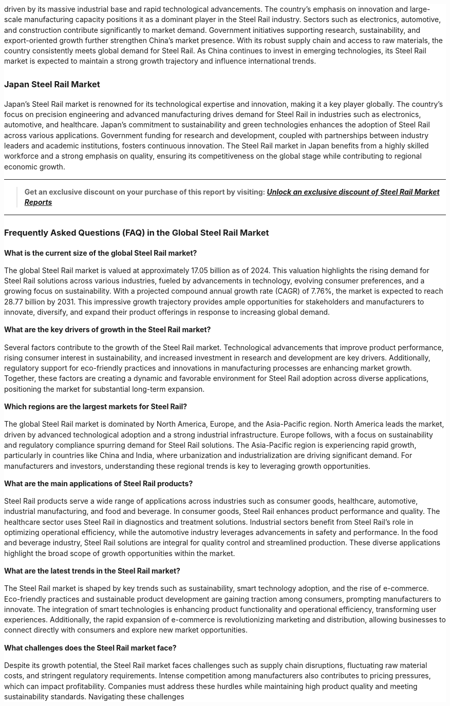 driven by its massive industrial base and rapid technological advancements. The country&rsquo;s emphasis on innovation and large-scale manufacturing capacity positions it as a dominant player in the Steel Rail industry. Sectors such as electronics, automotive, and construction contribute significantly to market demand. Government initiatives supporting research, sustainability, and export-oriented growth further strengthen China&rsquo;s market presence. With its robust supply chain and access to raw materials, the country consistently meets global demand for Steel Rail. As China continues to invest in emerging technologies, its Steel Rail market is expected to maintain a strong growth trajectory and influence international trends.</p><h3>Japan Steel Rail Market</h3><p>Japan&rsquo;s Steel Rail market is renowned for its technological expertise and innovation, making it a key player globally. The country&rsquo;s focus on precision engineering and advanced manufacturing drives demand for Steel Rail in industries such as electronics, automotive, and healthcare. Japan&rsquo;s commitment to sustainability and green technologies enhances the adoption of Steel Rail across various applications. Government funding for research and development, coupled with partnerships between industry leaders and academic institutions, fosters continuous innovation. The Steel Rail market in Japan benefits from a highly skilled workforce and a strong emphasis on quality, ensuring its competitiveness on the global stage while contributing to regional economic growth.</p><hr /><blockquote><p><strong>Get an exclusive discount on your purchase of this report by visiting: <em><a href="://marketresearchpulse.com/ask-for-discount/43737?utm_source=Github&amp;utm_medium=0114">Unlock an exclusive discount of Steel Rail Market Reports</a></em>&nbsp;</strong></p></blockquote><hr /><h3>Frequently Asked Questions (FAQ) in the Global Steel Rail Market</h3><p><strong>What is the current size of the global Steel Rail market?</strong></p><p>The global Steel Rail market is valued at approximately 17.05 billion as of 2024. This valuation highlights the rising demand for Steel Rail solutions across various industries, fueled by advancements in technology, evolving consumer preferences, and a growing focus on sustainability. With a projected compound annual growth rate (CAGR) of 7.76%, the market is expected to reach 28.77 billion by 2031. This impressive growth trajectory provides ample opportunities for stakeholders and manufacturers to innovate, diversify, and expand their product offerings in response to increasing global demand.</p><p><strong>What are the key drivers of growth in the Steel Rail market?</strong></p><p>Several factors contribute to the growth of the Steel Rail market. Technological advancements that improve product performance, rising consumer interest in sustainability, and increased investment in research and development are key drivers. Additionally, regulatory support for eco-friendly practices and innovations in manufacturing processes are enhancing market growth. Together, these factors are creating a dynamic and favorable environment for Steel Rail adoption across diverse applications, positioning the market for substantial long-term expansion.</p><p><strong>Which regions are the largest markets for Steel Rail?</strong></p><p>The global Steel Rail market is dominated by North America, Europe, and the Asia-Pacific region. North America leads the market, driven by advanced technological adoption and a strong industrial infrastructure. Europe follows, with a focus on sustainability and regulatory compliance spurring demand for Steel Rail solutions. The Asia-Pacific region is experiencing rapid growth, particularly in countries like China and India, where urbanization and industrialization are driving significant demand. For manufacturers and investors, understanding these regional trends is key to leveraging growth opportunities.</p><p><strong>What are the main applications of Steel Rail products?</strong></p><p>Steel Rail products serve a wide range of applications across industries such as consumer goods, healthcare, automotive, industrial manufacturing, and food and beverage. In consumer goods, Steel Rail enhances product performance and quality. The healthcare sector uses Steel Rail in diagnostics and treatment solutions. Industrial sectors benefit from Steel Rail&rsquo;s role in optimizing operational efficiency, while the automotive industry leverages advancements in safety and performance. In the food and beverage industry, Steel Rail solutions are integral for quality control and streamlined production. These diverse applications highlight the broad scope of growth opportunities within the market.</p><p><strong>What are the latest trends in the Steel Rail market?</strong></p><p>The Steel Rail market is shaped by key trends such as sustainability, smart technology adoption, and the rise of e-commerce. Eco-friendly practices and sustainable product development are gaining traction among consumers, prompting manufacturers to innovate. The integration of smart technologies is enhancing product functionality and operational efficiency, transforming user experiences. Additionally, the rapid expansion of e-commerce is revolutionizing marketing and distribution, allowing businesses to connect directly with consumers and explore new market opportunities.</p><p><strong>What challenges does the Steel Rail market face?</strong></p><p>Despite its growth potential, the Steel Rail market faces challenges such as supply chain disruptions, fluctuating raw material costs, and stringent regulatory requirements. Intense competition among manufacturers also contributes to pricing pressures, which can impact profitability. Companies must address these hurdles while maintaining high product quality and meeting sustainability standards. Navigating these challenges